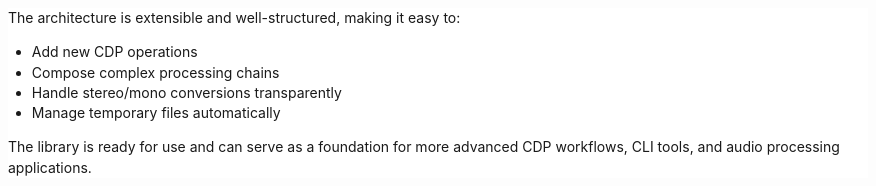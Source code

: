 The architecture is extensible and well-structured, making it easy to:
- Add new CDP operations
- Compose complex processing chains
- Handle stereo/mono conversions transparently
- Manage temporary files automatically

The library is ready for use and can serve as a foundation for more advanced CDP workflows, CLI tools, and audio processing applications.
